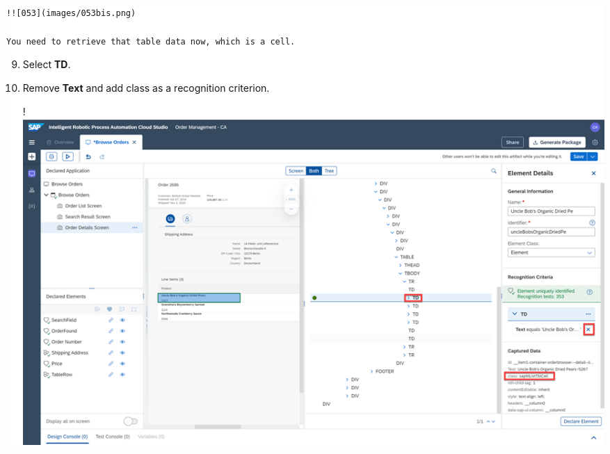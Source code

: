     !![053](images/053bis.png)    

    You need to retrieve that table data now, which is a cell.

9.  Select **TD**.

10. Remove **Text** and add class as a recognition criterion.

    !![054](images/054bis.png)
